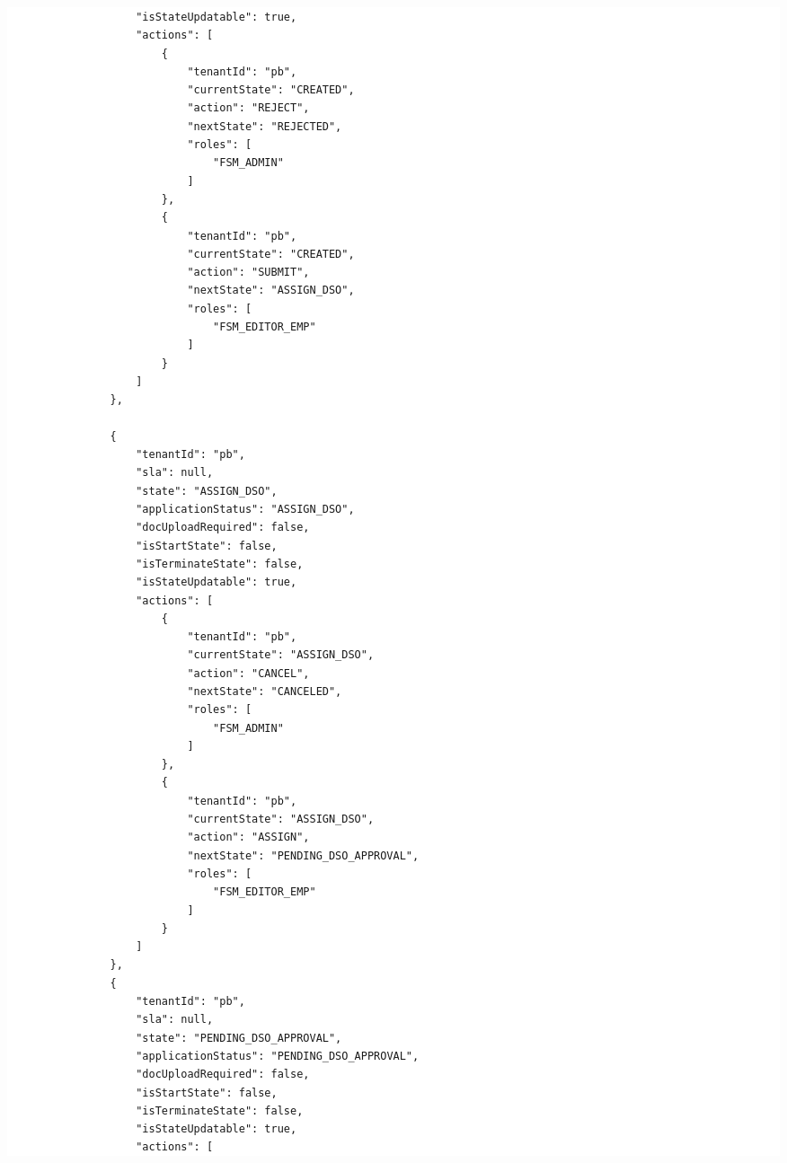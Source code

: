 ```
                    "isStateUpdatable": true,
                    "actions": [
                        {
                            "tenantId": "pb",
							"currentState": "CREATED",
                            "action": "REJECT",
                            "nextState": "REJECTED",
                            "roles": [
                                "FSM_ADMIN"
                            ]
                        },
                        {
                            "tenantId": "pb",
							"currentState": "CREATED",
                            "action": "SUBMIT",
                            "nextState": "ASSIGN_DSO",
                            "roles": [
                                "FSM_EDITOR_EMP"
                            ]
                        }
                    ]
                },
                
                {
                    "tenantId": "pb",
                    "sla": null,
                    "state": "ASSIGN_DSO",
                    "applicationStatus": "ASSIGN_DSO",
                    "docUploadRequired": false,
                    "isStartState": false,
                    "isTerminateState": false,
                    "isStateUpdatable": true,
                    "actions": [
                        {
                            "tenantId": "pb",
							"currentState": "ASSIGN_DSO",
                            "action": "CANCEL",
                            "nextState": "CANCELED",
                            "roles": [
                                "FSM_ADMIN"
                            ]
                        },
                        {
                            "tenantId": "pb",
							"currentState": "ASSIGN_DSO",
                            "action": "ASSIGN",
                            "nextState": "PENDING_DSO_APPROVAL",
                            "roles": [
                                "FSM_EDITOR_EMP"
                            ]
                        }
                    ]
                },
                {
                    "tenantId": "pb",
                    "sla": null,
                    "state": "PENDING_DSO_APPROVAL",
                    "applicationStatus": "PENDING_DSO_APPROVAL",
                    "docUploadRequired": false,
                    "isStartState": false,
                    "isTerminateState": false,
                    "isStateUpdatable": true,
                    "actions": [
```